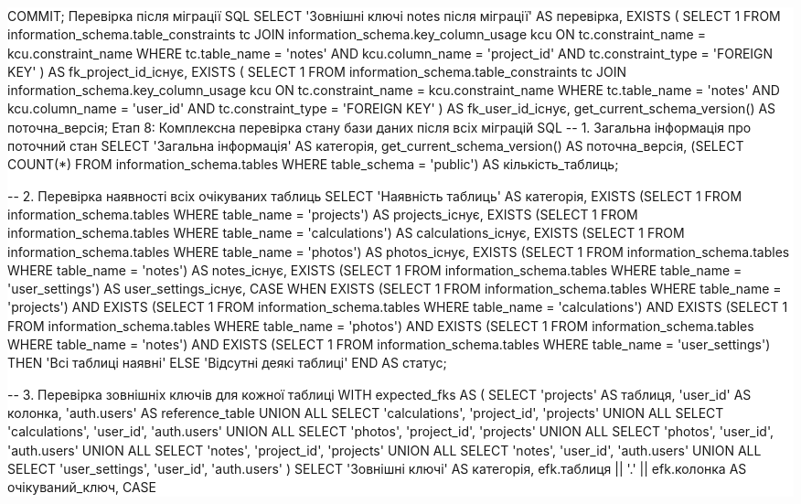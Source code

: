 COMMIT;
Перевірка після міграції
SQL
SELECT
  'Зовнішні ключі notes після міграції' AS перевірка,
  EXISTS (
    SELECT 1 FROM information_schema.table_constraints tc
    JOIN information_schema.key_column_usage kcu ON tc.constraint_name = kcu.constraint_name
    WHERE tc.table_name = 'notes' 
    AND kcu.column_name = 'project_id'
    AND tc.constraint_type = 'FOREIGN KEY'
  ) AS fk_project_id_існує,
  EXISTS (
    SELECT 1 FROM information_schema.table_constraints tc
    JOIN information_schema.key_column_usage kcu ON tc.constraint_name = kcu.constraint_name
    WHERE tc.table_name = 'notes' 
    AND kcu.column_name = 'user_id'
    AND tc.constraint_type = 'FOREIGN KEY'
  ) AS fk_user_id_існує,
  get_current_schema_version() AS поточна_версія;
Етап 8: Комплексна перевірка стану бази даних після всіх міграцій
SQL
-- 1. Загальна інформація про поточний стан
SELECT 
  'Загальна інформація' AS категорія,
  get_current_schema_version() AS поточна_версія,
  (SELECT COUNT(*) FROM information_schema.tables WHERE table_schema = 'public') AS кількість_таблиць;

-- 2. Перевірка наявності всіх очікуваних таблиць
SELECT 
  'Наявність таблиць' AS категорія,
  EXISTS (SELECT 1 FROM information_schema.tables WHERE table_name = 'projects') AS projects_існує,
  EXISTS (SELECT 1 FROM information_schema.tables WHERE table_name = 'calculations') AS calculations_існує,
  EXISTS (SELECT 1 FROM information_schema.tables WHERE table_name = 'photos') AS photos_існує,
  EXISTS (SELECT 1 FROM information_schema.tables WHERE table_name = 'notes') AS notes_існує,
  EXISTS (SELECT 1 FROM information_schema.tables WHERE table_name = 'user_settings') AS user_settings_існує,
  CASE 
    WHEN EXISTS (SELECT 1 FROM information_schema.tables WHERE table_name = 'projects')
     AND EXISTS (SELECT 1 FROM information_schema.tables WHERE table_name = 'calculations')
     AND EXISTS (SELECT 1 FROM information_schema.tables WHERE table_name = 'photos')
     AND EXISTS (SELECT 1 FROM information_schema.tables WHERE table_name = 'notes')
     AND EXISTS (SELECT 1 FROM information_schema.tables WHERE table_name = 'user_settings')
    THEN 'Всі таблиці наявні'
    ELSE 'Відсутні деякі таблиці'
  END AS статус;

-- 3. Перевірка зовнішніх ключів для кожної таблиці
WITH expected_fks AS (
  SELECT 'projects' AS таблиця, 'user_id' AS колонка, 'auth.users' AS reference_table UNION ALL
  SELECT 'calculations', 'project_id', 'projects' UNION ALL
  SELECT 'calculations', 'user_id', 'auth.users' UNION ALL
  SELECT 'photos', 'project_id', 'projects' UNION ALL
  SELECT 'photos', 'user_id', 'auth.users' UNION ALL
  SELECT 'notes', 'project_id', 'projects' UNION ALL
  SELECT 'notes', 'user_id', 'auth.users' UNION ALL
  SELECT 'user_settings', 'user_id', 'auth.users'
)
SELECT 
  'Зовнішні ключі' AS категорія,
  efk.таблиця || '.' || efk.колонка AS очікуваний_ключ,
  CASE 